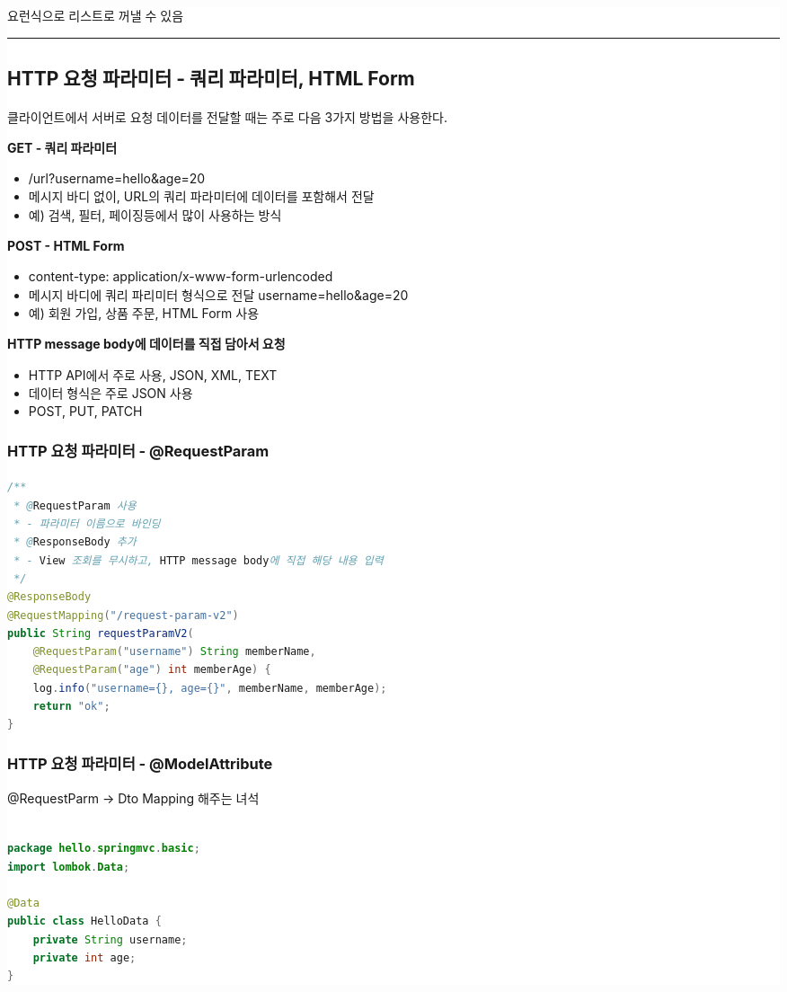 요런식으로 리스트로 꺼낼 수 있음

---

## HTTP 요청 파라미터 - 쿼리 파라미터, HTML Form

클라이언트에서 서버로 요청 데이터를 전달할 때는 주로 다음 3가지 방법을 사용한다.

**GET - 쿼리 파라미터**

- /url?username=hello&age=20
- 메시지 바디 없이, URL의 쿼리 파라미터에 데이터를 포함해서 전달
- 예) 검색, 필터, 페이징등에서 많이 사용하는 방식

**POST - HTML Form**

- content-type: application/x-www-form-urlencoded
- 메시지 바디에 쿼리 파리미터 형식으로 전달 username=hello&age=20
- 예) 회원 가입, 상품 주문, HTML Form 사용

**HTTP message body에 데이터를 직접 담아서 요청**

- HTTP API에서 주로 사용, JSON, XML, TEXT
- 데이터 형식은 주로 JSON 사용
- POST, PUT, PATCH

### HTTP 요청 파라미터 - @RequestParam

```java
/**
 * @RequestParam 사용
 * - 파라미터 이름으로 바인딩
 * @ResponseBody 추가
 * - View 조회를 무시하고, HTTP message body에 직접 해당 내용 입력
 */
@ResponseBody
@RequestMapping("/request-param-v2")
public String requestParamV2(
    @RequestParam("username") String memberName,
    @RequestParam("age") int memberAge) {
    log.info("username={}, age={}", memberName, memberAge);
    return "ok";
}
```

### HTTP 요청 파라미터 - @ModelAttribute

@RequestParm -> Dto Mapping 해주는 녀석

```java

package hello.springmvc.basic;
import lombok.Data;

@Data
public class HelloData {
    private String username;
    private int age;
}

```
